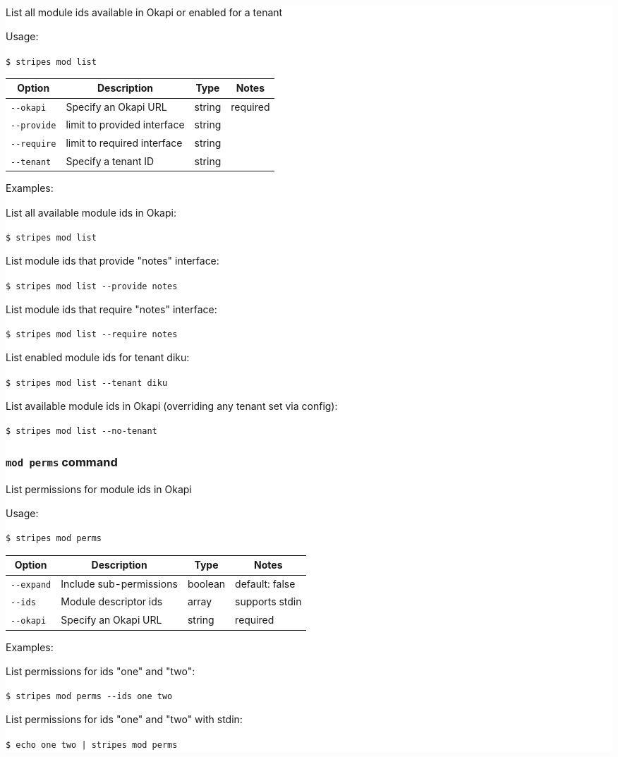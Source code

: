 List all module ids available in Okapi or enabled for a tenant

Usage:
```
$ stripes mod list
```

Option | Description | Type | Notes
---|---|---|---
`--okapi` | Specify an Okapi URL | string | required
`--provide` | limit to provided interface | string |
`--require` | limit to required interface | string |
`--tenant` | Specify a tenant ID | string |

Examples:

List all available module ids in Okapi:
```
$ stripes mod list
```
List module ids that provide "notes" interface:
```
$ stripes mod list --provide notes
```
List module ids that require "notes" interface:
```
$ stripes mod list --require notes
```
List enabled module ids for tenant diku:
```
$ stripes mod list --tenant diku
```
List available module ids in Okapi (overriding any tenant set via config):
```
$ stripes mod list --no-tenant
```

### `mod perms` command

List permissions for module ids in Okapi

Usage:
```
$ stripes mod perms
```

Option | Description | Type | Notes
---|---|---|---
`--expand` | Include sub-permissions | boolean | default: false
`--ids` | Module descriptor ids  | array | supports stdin
`--okapi` | Specify an Okapi URL | string | required

Examples:

List permissions for ids "one" and "two":
```
$ stripes mod perms --ids one two
```
List permissions for ids "one" and "two" with stdin:
```
$ echo one two | stripes mod perms
```
